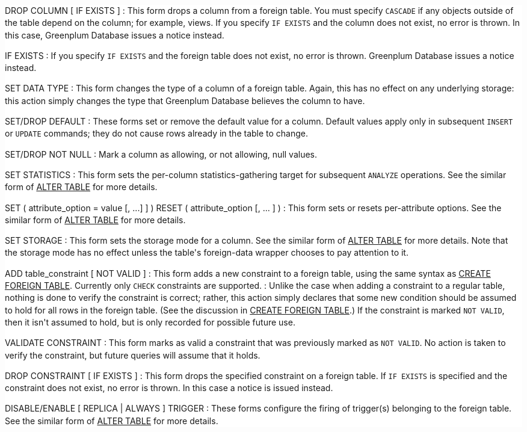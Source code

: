 DROP COLUMN [ IF EXISTS ]
:   This form drops a column from a foreign table. You must specify `CASCADE` if any objects outside of the table depend on the column; for example, views. If you specify `IF EXISTS` and the column does not exist, no error is thrown. In this case, Greenplum Database issues a notice instead.

IF EXISTS
:   If you specify `IF EXISTS` and the foreign table does not exist, no error is thrown. Greenplum Database issues a notice instead.

SET DATA TYPE
:   This form changes the type of a column of a foreign table. Again, this has no effect on any underlying storage: this action simply changes the type that Greenplum Database believes the column to have.

SET/DROP DEFAULT
:   These forms set or remove the default value for a column. Default values apply only in subsequent `INSERT` or `UPDATE` commands; they do not cause rows already in the table to change.

SET/DROP NOT NULL
:   Mark a column as allowing, or not allowing, null values.

SET STATISTICS
:   This form sets the per-column statistics-gathering target for subsequent `ANALYZE` operations. See the similar form of [ALTER TABLE](/docs/sql-statements/sql-statement-alter-table.md) for more details.

SET ( attribute_option = value [, ...] ] )
RESET ( attribute_option [, ... ] )
:   This form sets or resets per-attribute options. See the similar form of [ALTER TABLE](/docs/sql-statements/sql-statement-alter-table.md) for more details.

SET STORAGE
:   This form sets the storage mode for a column. See the similar form of [ALTER TABLE](/docs/sql-statements/sql-statement-alter-table.md) for more details. Note that the storage mode has no effect unless the table's foreign-data wrapper chooses to pay attention to it.

ADD table_constraint [ NOT VALID ]
:   This form adds a new constraint to a foreign table, using the same syntax as [CREATE FOREIGN TABLE](/docs/sql-statements/sql-statement-create-foreign-table.md). Currently only `CHECK` constraints are supported.
:   Unlike the case when adding a constraint to a regular table, nothing is done to verify the constraint is correct; rather, this action simply declares that some new condition should be assumed to hold for all rows in the foreign table. (See the discussion in [CREATE FOREIGN TABLE](/docs/sql-statements/sql-statement-create-foreign-table.md).) If the constraint is marked `NOT VALID`, then it isn't assumed to hold, but is only recorded for possible future use.

VALIDATE CONSTRAINT
:   This form marks as valid a constraint that was previously marked as `NOT VALID`. No action is taken to verify the constraint, but future queries will assume that it holds.

DROP CONSTRAINT [ IF EXISTS ]
:   This form drops the specified constraint on a foreign table. If `IF EXISTS` is specified and the constraint does not exist, no error is thrown. In this case a notice is issued instead.

DISABLE/ENABLE [ REPLICA | ALWAYS ] TRIGGER
:   These forms configure the firing of trigger(s) belonging to the foreign table. See the similar form of [ALTER TABLE](/docs/sql-statements/sql-statement-alter-table.md) for more details.
